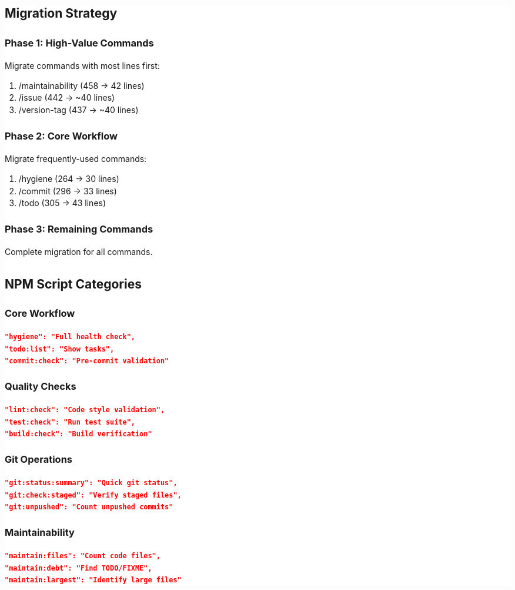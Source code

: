 ## Migration Strategy

### Phase 1: High-Value Commands

Migrate commands with most lines first:

1. /maintainability (458 → 42 lines)
2. /issue (442 → ~40 lines)
3. /version-tag (437 → ~40 lines)

### Phase 2: Core Workflow

Migrate frequently-used commands:

1. /hygiene (264 → 30 lines)
2. /commit (296 → 33 lines)
3. /todo (305 → 43 lines)

### Phase 3: Remaining Commands

Complete migration for all commands.

## NPM Script Categories

### Core Workflow

```json
"hygiene": "Full health check",
"todo:list": "Show tasks",
"commit:check": "Pre-commit validation"
```

### Quality Checks

```json
"lint:check": "Code style validation",
"test:check": "Run test suite",
"build:check": "Build verification"
```

### Git Operations

```json
"git:status:summary": "Quick git status",
"git:check:staged": "Verify staged files",
"git:unpushed": "Count unpushed commits"
```

### Maintainability

```json
"maintain:files": "Count code files",
"maintain:debt": "Find TODO/FIXME",
"maintain:largest": "Identify large files"
```
